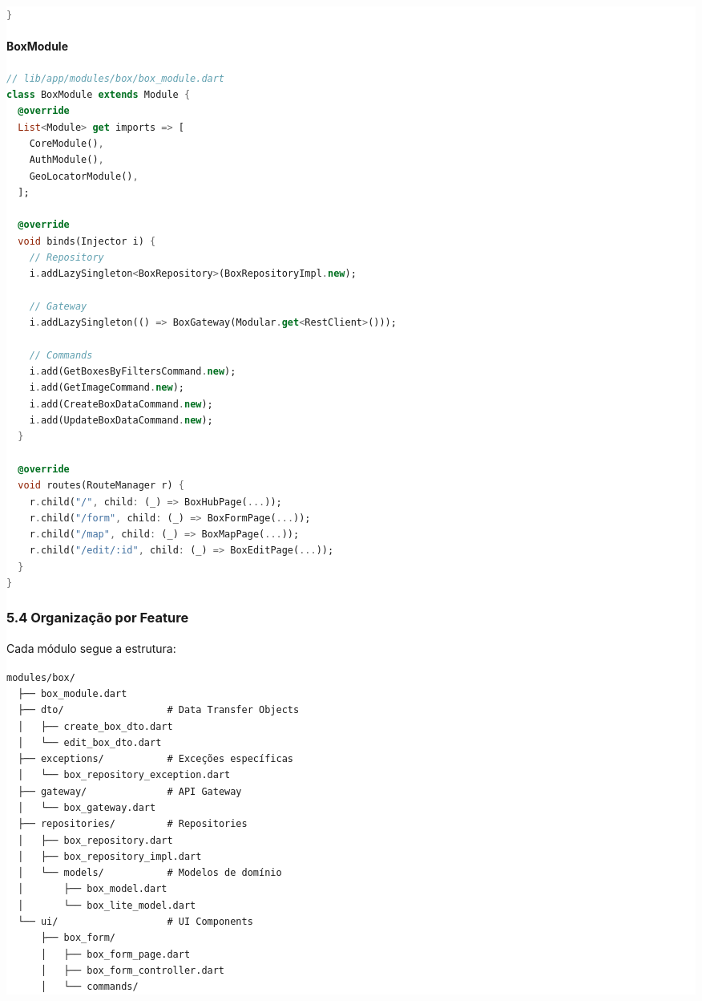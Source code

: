 ```dart
}
```

#### BoxModule

```dart
// lib/app/modules/box/box_module.dart
class BoxModule extends Module {
  @override
  List<Module> get imports => [
    CoreModule(),
    AuthModule(),
    GeoLocatorModule(),
  ];

  @override
  void binds(Injector i) {
    // Repository
    i.addLazySingleton<BoxRepository>(BoxRepositoryImpl.new);
    
    // Gateway
    i.addLazySingleton(() => BoxGateway(Modular.get<RestClient>()));

    // Commands
    i.add(GetBoxesByFiltersCommand.new);
    i.add(GetImageCommand.new);
    i.add(CreateBoxDataCommand.new);
    i.add(UpdateBoxDataCommand.new);
  }

  @override
  void routes(RouteManager r) {
    r.child("/", child: (_) => BoxHubPage(...));
    r.child("/form", child: (_) => BoxFormPage(...));
    r.child("/map", child: (_) => BoxMapPage(...));
    r.child("/edit/:id", child: (_) => BoxEditPage(...));
  }
}
```

### 5.4 Organização por Feature

Cada módulo segue a estrutura:

```
modules/box/
  ├── box_module.dart
  ├── dto/                  # Data Transfer Objects
  │   ├── create_box_dto.dart
  │   └── edit_box_dto.dart
  ├── exceptions/           # Exceções específicas
  │   └── box_repository_exception.dart
  ├── gateway/              # API Gateway
  │   └── box_gateway.dart
  ├── repositories/         # Repositories
  │   ├── box_repository.dart
  │   ├── box_repository_impl.dart
  │   └── models/           # Modelos de domínio
  │       ├── box_model.dart
  │       └── box_lite_model.dart
  └── ui/                   # UI Components
      ├── box_form/
      │   ├── box_form_page.dart
      │   ├── box_form_controller.dart
      │   └── commands/
```